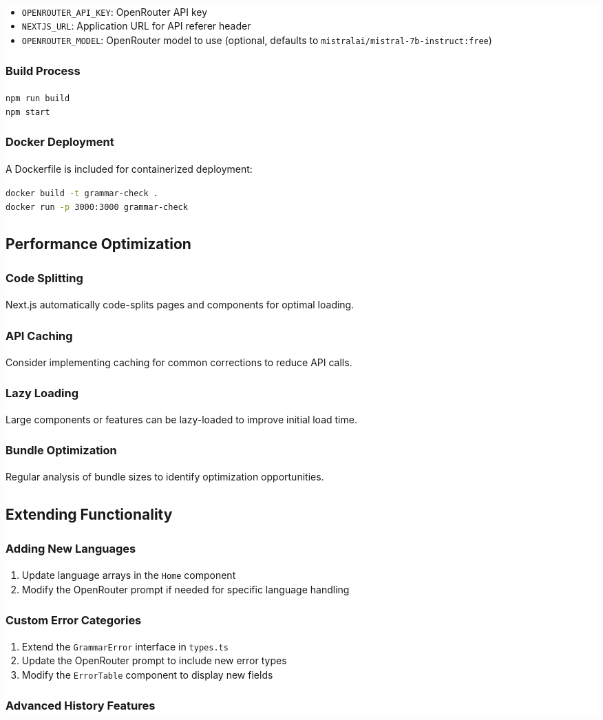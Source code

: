 - `OPENROUTER_API_KEY`: OpenRouter API key
- `NEXTJS_URL`: Application URL for API referer header
- `OPENROUTER_MODEL`: OpenRouter model to use (optional, defaults to `mistralai/mistral-7b-instruct:free`)

### Build Process

```bash
npm run build
npm start
```

### Docker Deployment

A Dockerfile is included for containerized deployment:

```bash
docker build -t grammar-check .
docker run -p 3000:3000 grammar-check
```

## Performance Optimization

### Code Splitting

Next.js automatically code-splits pages and components for optimal loading.

### API Caching

Consider implementing caching for common corrections to reduce API calls.

### Lazy Loading

Large components or features can be lazy-loaded to improve initial load time.

### Bundle Optimization

Regular analysis of bundle sizes to identify optimization opportunities.

## Extending Functionality

### Adding New Languages

1. Update language arrays in the `Home` component
2. Modify the OpenRouter prompt if needed for specific language handling

### Custom Error Categories

1. Extend the `GrammarError` interface in `types.ts`
2. Update the OpenRouter prompt to include new error types
3. Modify the `ErrorTable` component to display new fields

### Advanced History Features
